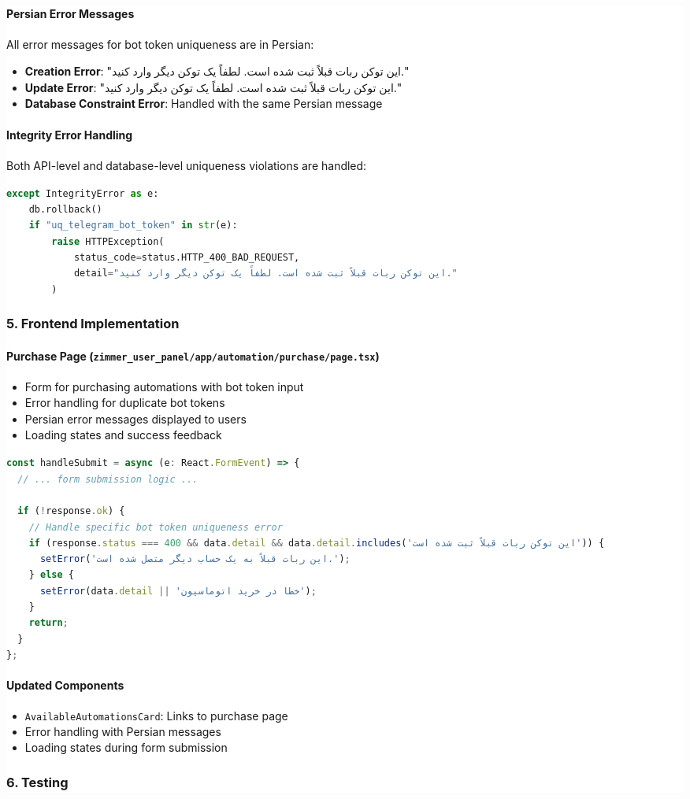 #### Persian Error Messages
All error messages for bot token uniqueness are in Persian:

- **Creation Error**: "این توکن ربات قبلاً ثبت شده است. لطفاً یک توکن دیگر وارد کنید."
- **Update Error**: "این توکن ربات قبلاً ثبت شده است. لطفاً یک توکن دیگر وارد کنید."
- **Database Constraint Error**: Handled with the same Persian message

#### Integrity Error Handling
Both API-level and database-level uniqueness violations are handled:

```python
except IntegrityError as e:
    db.rollback()
    if "uq_telegram_bot_token" in str(e):
        raise HTTPException(
            status_code=status.HTTP_400_BAD_REQUEST,
            detail="این توکن ربات قبلاً ثبت شده است. لطفاً یک توکن دیگر وارد کنید."
        )
```

### 5. Frontend Implementation

#### Purchase Page (`zimmer_user_panel/app/automation/purchase/page.tsx`)
- Form for purchasing automations with bot token input
- Error handling for duplicate bot tokens
- Persian error messages displayed to users
- Loading states and success feedback

```typescript
const handleSubmit = async (e: React.FormEvent) => {
  // ... form submission logic ...
  
  if (!response.ok) {
    // Handle specific bot token uniqueness error
    if (response.status === 400 && data.detail && data.detail.includes('این توکن ربات قبلاً ثبت شده است')) {
      setError('این ربات قبلاً به یک حساب دیگر متصل شده است.');
    } else {
      setError(data.detail || 'خطا در خرید اتوماسیون');
    }
    return;
  }
};
```

#### Updated Components
- `AvailableAutomationsCard`: Links to purchase page
- Error handling with Persian messages
- Loading states during form submission

### 6. Testing
